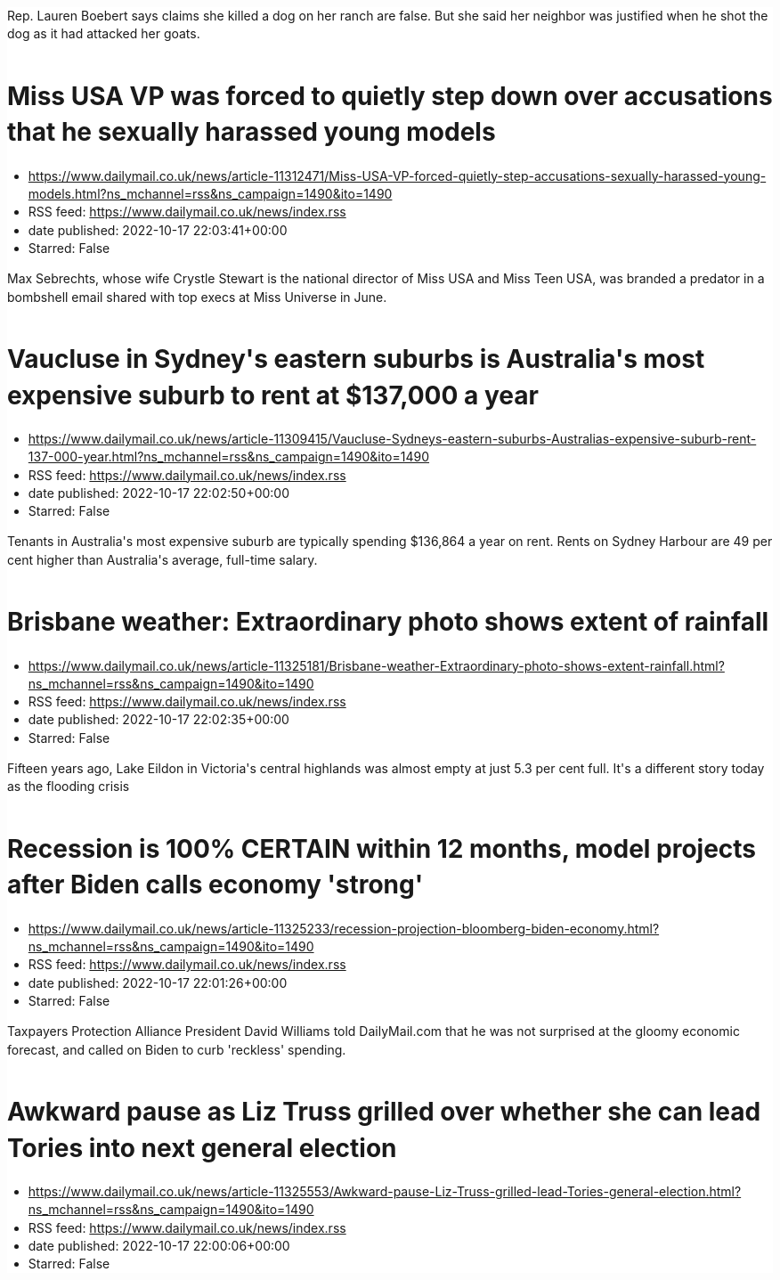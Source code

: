 Rep. Lauren Boebert says claims she killed a dog on her ranch are false. But she said her neighbor was justified when he shot the dog as it had attacked her goats.

# Miss USA VP was forced to quietly step down over accusations that he sexually harassed young models
 - https://www.dailymail.co.uk/news/article-11312471/Miss-USA-VP-forced-quietly-step-accusations-sexually-harassed-young-models.html?ns_mchannel=rss&ns_campaign=1490&ito=1490
 - RSS feed: https://www.dailymail.co.uk/news/index.rss
 - date published: 2022-10-17 22:03:41+00:00
 - Starred: False

Max Sebrechts, whose wife Crystle Stewart is the national director of Miss USA and Miss Teen USA, was branded a predator in a bombshell email shared with top execs at Miss Universe in June.

# Vaucluse in Sydney's eastern suburbs is Australia's most expensive suburb to rent at $137,000 a year
 - https://www.dailymail.co.uk/news/article-11309415/Vaucluse-Sydneys-eastern-suburbs-Australias-expensive-suburb-rent-137-000-year.html?ns_mchannel=rss&ns_campaign=1490&ito=1490
 - RSS feed: https://www.dailymail.co.uk/news/index.rss
 - date published: 2022-10-17 22:02:50+00:00
 - Starred: False

Tenants in Australia's most expensive suburb are typically spending $136,864 a year on rent. Rents on Sydney Harbour are 49 per cent higher than Australia's average, full-time salary.

# Brisbane weather: Extraordinary photo shows extent of rainfall
 - https://www.dailymail.co.uk/news/article-11325181/Brisbane-weather-Extraordinary-photo-shows-extent-rainfall.html?ns_mchannel=rss&ns_campaign=1490&ito=1490
 - RSS feed: https://www.dailymail.co.uk/news/index.rss
 - date published: 2022-10-17 22:02:35+00:00
 - Starred: False

Fifteen years ago, Lake Eildon in Victoria's central highlands was almost empty at just 5.3 per cent full. It's a different story today as the flooding crisis

# Recession is 100% CERTAIN within 12 months, model projects after Biden calls economy 'strong'
 - https://www.dailymail.co.uk/news/article-11325233/recession-projection-bloomberg-biden-economy.html?ns_mchannel=rss&ns_campaign=1490&ito=1490
 - RSS feed: https://www.dailymail.co.uk/news/index.rss
 - date published: 2022-10-17 22:01:26+00:00
 - Starred: False

Taxpayers Protection Alliance President David Williams told DailyMail.com that he was not surprised at the gloomy economic forecast, and called on Biden to curb 'reckless' spending.

# Awkward pause as Liz Truss grilled over whether she can lead Tories into next general election
 - https://www.dailymail.co.uk/news/article-11325553/Awkward-pause-Liz-Truss-grilled-lead-Tories-general-election.html?ns_mchannel=rss&ns_campaign=1490&ito=1490
 - RSS feed: https://www.dailymail.co.uk/news/index.rss
 - date published: 2022-10-17 22:00:06+00:00
 - Starred: False
